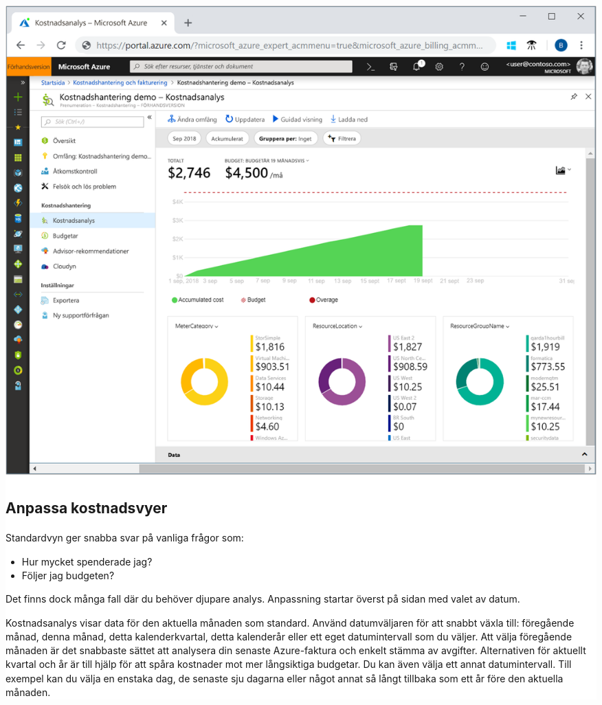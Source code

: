![Startvyn för kostnadsanalys på Azure Portal](./media/quick-acm-cost-analysis/cost-analysis-01.png)

## <a name="customize-cost-views"></a>Anpassa kostnadsvyer

Standardvyn ger snabba svar på vanliga frågor som:

- Hur mycket spenderade jag?
- Följer jag budgeten?

Det finns dock många fall där du behöver djupare analys. Anpassning startar överst på sidan med valet av datum.

Kostnadsanalys visar data för den aktuella månaden som standard. Använd datumväljaren för att snabbt växla till: föregående månad, denna månad, detta kalenderkvartal, detta kalenderår eller ett eget datumintervall som du väljer. Att välja föregående månaden är det snabbaste sättet att analysera din senaste Azure-faktura och enkelt stämma av avgifter. Alternativen för aktuellt kvartal och år är till hjälp för att spåra kostnader mot mer långsiktiga budgetar. Du kan även välja ett annat datumintervall. Till exempel kan du välja en enstaka dag, de senaste sju dagarna eller något annat så långt tillbaka som ett år före den aktuella månaden.
